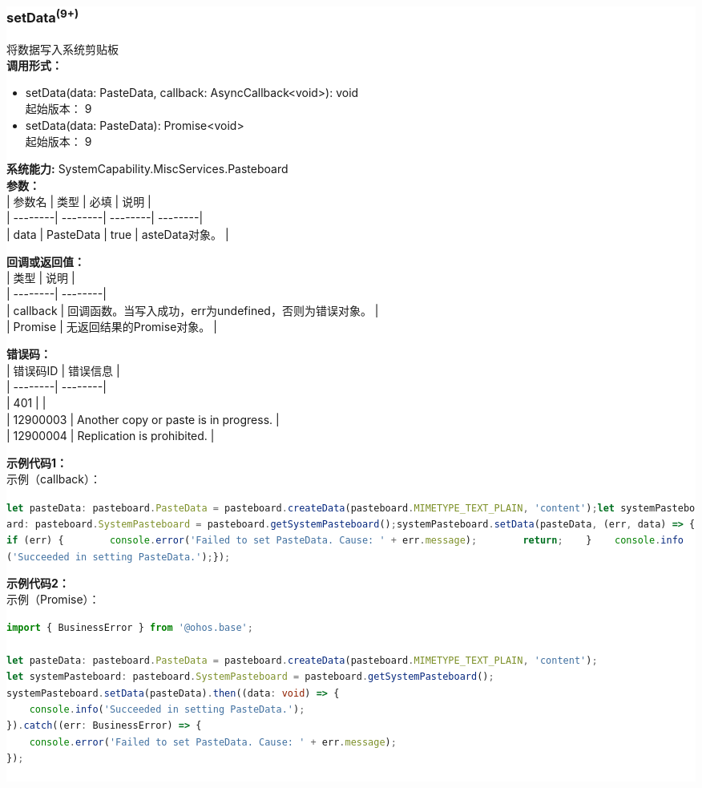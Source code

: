     
### setData<sup>(9+)</sup>    
将数据写入系统剪贴板  
 **调用形式：**     
    
- setData(data: PasteData, callback: AsyncCallback\<void>): void    
起始版本： 9    
- setData(data: PasteData): Promise\<void>    
起始版本： 9  
  
 **系统能力:**  SystemCapability.MiscServices.Pasteboard    
 **参数：**     
| 参数名 | 类型 | 必填 | 说明 |  
| --------| --------| --------| --------|  
| data | PasteData | true | asteData对象。 |  
    
 **回调或返回值：**     
| 类型 | 说明 |  
| --------| --------|  
| callback | 回调函数。当写入成功，err为undefined，否则为错误对象。 |  
| Promise<void> | 无返回结果的Promise对象。 |  
    
    
 **错误码：**     
| 错误码ID | 错误信息 |  
| --------| --------|  
| 401 |  |  
| 12900003 | Another copy or paste is in progress. |  
| 12900004 | Replication is prohibited. |  
    
 **示例代码1：**   
示例（callback）：  
  
  
```ts    
let pasteData: pasteboard.PasteData = pasteboard.createData(pasteboard.MIMETYPE_TEXT_PLAIN, 'content');let systemPasteboard: pasteboard.SystemPasteboard = pasteboard.getSystemPasteboard();systemPasteboard.setData(pasteData, (err, data) => {    if (err) {        console.error('Failed to set PasteData. Cause: ' + err.message);        return;    }    console.info('Succeeded in setting PasteData.');});    
```    
  
    
 **示例代码2：**   
示例（Promise）：  
  
```ts    
import { BusinessError } from '@ohos.base';  
  
let pasteData: pasteboard.PasteData = pasteboard.createData(pasteboard.MIMETYPE_TEXT_PLAIN, 'content');  
let systemPasteboard: pasteboard.SystemPasteboard = pasteboard.getSystemPasteboard();  
systemPasteboard.setData(pasteData).then((data: void) => {  
    console.info('Succeeded in setting PasteData.');  
}).catch((err: BusinessError) => {  
    console.error('Failed to set PasteData. Cause: ' + err.message);  
});  
    
```    
  
